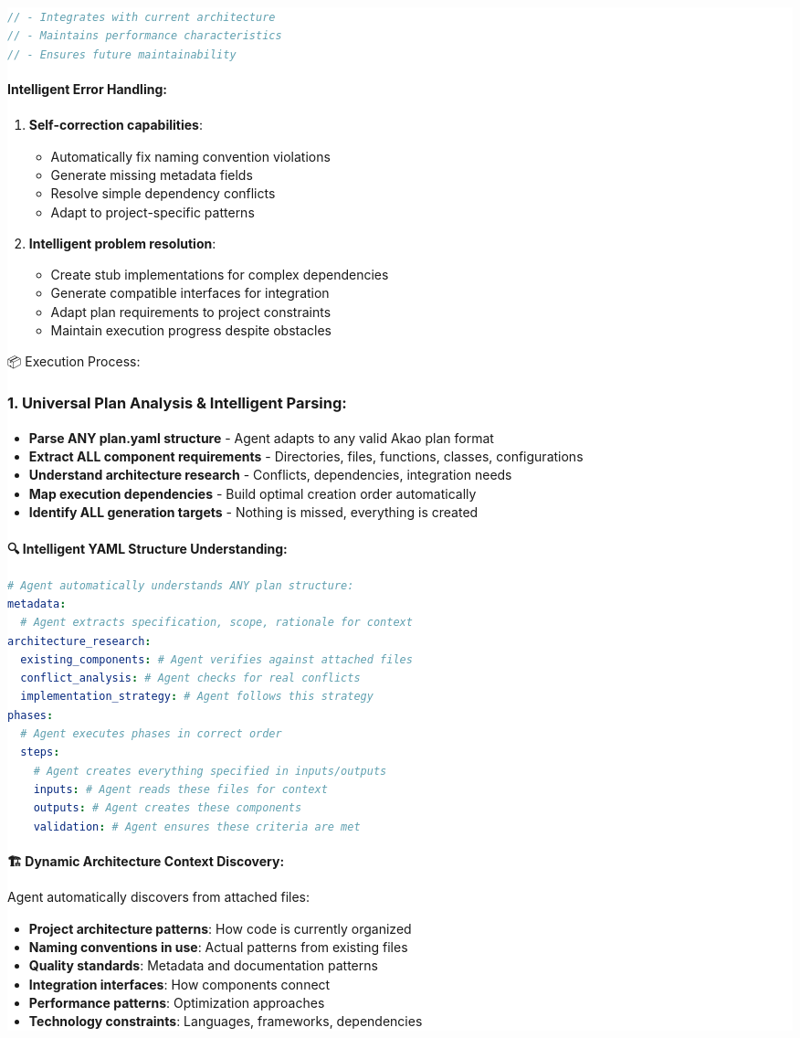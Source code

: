 ```cpp
// - Integrates with current architecture
// - Maintains performance characteristics
// - Ensures future maintainability
```

#### **Intelligent Error Handling**:
1. **Self-correction capabilities**:
   - Automatically fix naming convention violations
   - Generate missing metadata fields
   - Resolve simple dependency conflicts
   - Adapt to project-specific patterns

2. **Intelligent problem resolution**:
   - Create stub implementations for complex dependencies
   - Generate compatible interfaces for integration
   - Adapt plan requirements to project constraints
   - Maintain execution progress despite obstacles

📦 Execution Process: 

### 1. **Universal Plan Analysis & Intelligent Parsing**:
- **Parse ANY plan.yaml structure** - Agent adapts to any valid Akao plan format
- **Extract ALL component requirements** - Directories, files, functions, classes, configurations
- **Understand architecture research** - Conflicts, dependencies, integration needs
- **Map execution dependencies** - Build optimal creation order automatically
- **Identify ALL generation targets** - Nothing is missed, everything is created

#### 🔍 **Intelligent YAML Structure Understanding**:
```yaml
# Agent automatically understands ANY plan structure:
metadata:
  # Agent extracts specification, scope, rationale for context
architecture_research:
  existing_components: # Agent verifies against attached files
  conflict_analysis: # Agent checks for real conflicts
  implementation_strategy: # Agent follows this strategy
phases:
  # Agent executes phases in correct order
  steps:
    # Agent creates everything specified in inputs/outputs
    inputs: # Agent reads these files for context
    outputs: # Agent creates these components
    validation: # Agent ensures these criteria are met
```

#### 🏗️ **Dynamic Architecture Context Discovery**:
Agent automatically discovers from attached files:
- **Project architecture patterns**: How code is currently organized
- **Naming conventions in use**: Actual patterns from existing files  
- **Quality standards**: Metadata and documentation patterns
- **Integration interfaces**: How components connect
- **Performance patterns**: Optimization approaches
- **Technology constraints**: Languages, frameworks, dependencies
